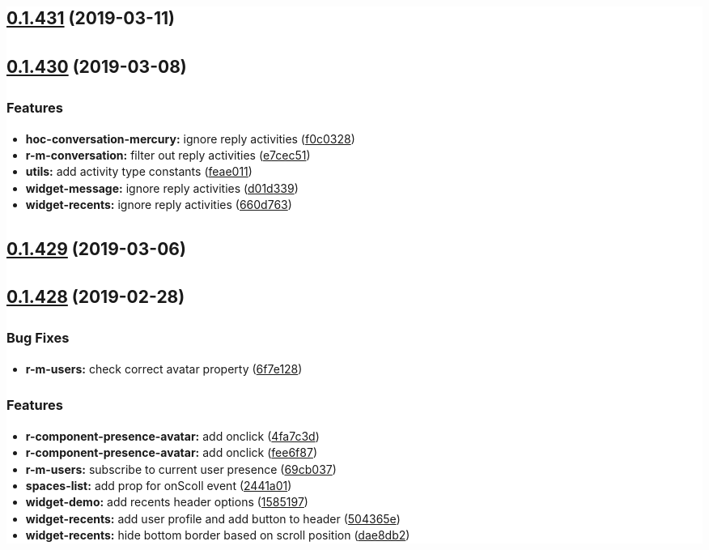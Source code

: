 

<a name="0.1.431"></a>
## [0.1.431](https://github.com/webex/react-widgets/compare/v0.1.430...v0.1.431) (2019-03-11)



<a name="0.1.430"></a>
## [0.1.430](https://github.com/webex/react-widgets/compare/v0.1.429...v0.1.430) (2019-03-08)


### Features

* **hoc-conversation-mercury:** ignore reply activities ([f0c0328](https://github.com/webex/react-widgets/commit/f0c0328))
* **r-m-conversation:** filter out reply activities ([e7cec51](https://github.com/webex/react-widgets/commit/e7cec51))
* **utils:** add activity type constants ([feae011](https://github.com/webex/react-widgets/commit/feae011))
* **widget-message:** ignore reply activities ([d01d339](https://github.com/webex/react-widgets/commit/d01d339))
* **widget-recents:** ignore reply activities ([660d763](https://github.com/webex/react-widgets/commit/660d763))



<a name="0.1.429"></a>
## [0.1.429](https://github.com/webex/react-widgets/compare/v0.1.428...v0.1.429) (2019-03-06)



<a name="0.1.428"></a>
## [0.1.428](https://github.com/webex/react-widgets/compare/v0.1.427...v0.1.428) (2019-02-28)


### Bug Fixes

* **r-m-users:** check correct avatar property ([6f7e128](https://github.com/webex/react-widgets/commit/6f7e128))


### Features

* **r-component-presence-avatar:** add onclick ([4fa7c3d](https://github.com/webex/react-widgets/commit/4fa7c3d))
* **r-component-presence-avatar:** add onclick ([fee6f87](https://github.com/webex/react-widgets/commit/fee6f87))
* **r-m-users:** subscribe to current user presence ([69cb037](https://github.com/webex/react-widgets/commit/69cb037))
* **spaces-list:** add prop for onScoll event ([2441a01](https://github.com/webex/react-widgets/commit/2441a01))
* **widget-demo:** add recents header options ([1585197](https://github.com/webex/react-widgets/commit/1585197))
* **widget-recents:** add user profile and add button to header ([504365e](https://github.com/webex/react-widgets/commit/504365e))
* **widget-recents:** hide bottom border based on scroll position ([dae8db2](https://github.com/webex/react-widgets/commit/dae8db2))
